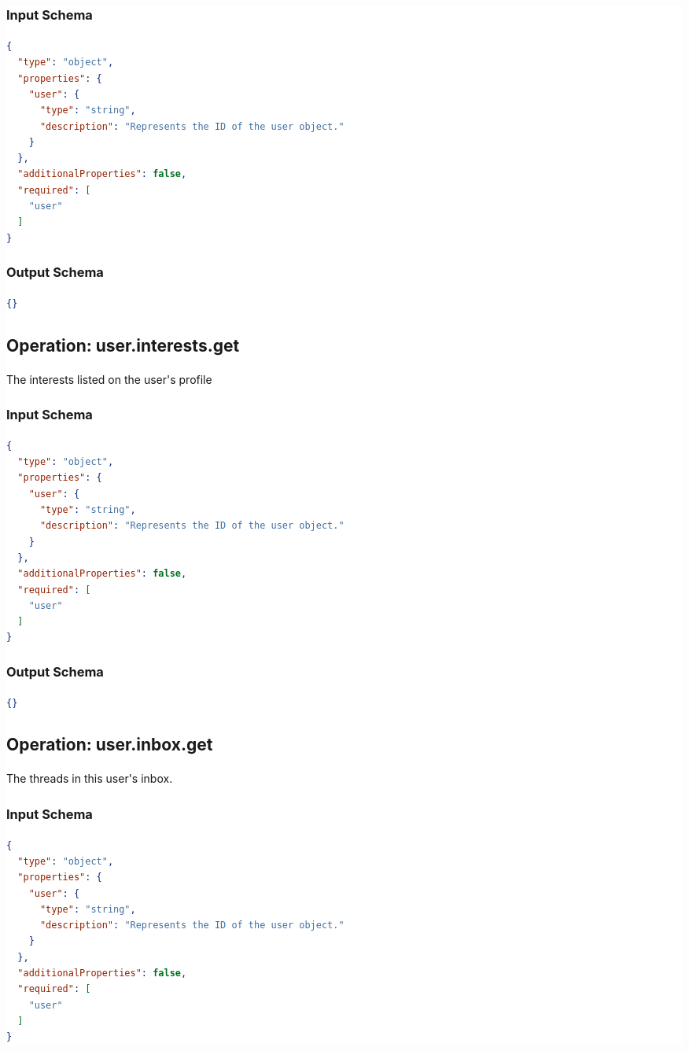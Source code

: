 ### Input Schema
```json
{
  "type": "object",
  "properties": {
    "user": {
      "type": "string",
      "description": "Represents the ID of the user object."
    }
  },
  "additionalProperties": false,
  "required": [
    "user"
  ]
}
```
### Output Schema
```json
{}
```
## Operation: user.interests.get
The interests listed on the user's profile

### Input Schema
```json
{
  "type": "object",
  "properties": {
    "user": {
      "type": "string",
      "description": "Represents the ID of the user object."
    }
  },
  "additionalProperties": false,
  "required": [
    "user"
  ]
}
```
### Output Schema
```json
{}
```
## Operation: user.inbox.get
The threads in this user's inbox.

### Input Schema
```json
{
  "type": "object",
  "properties": {
    "user": {
      "type": "string",
      "description": "Represents the ID of the user object."
    }
  },
  "additionalProperties": false,
  "required": [
    "user"
  ]
}
```